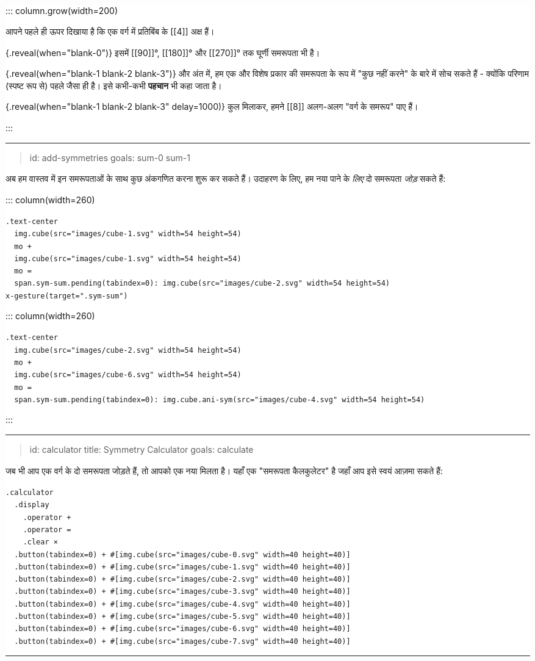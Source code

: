 ::: column.grow(width=200)

आपने पहले ही ऊपर दिखाया है कि एक वर्ग में प्रतिबिंब के [[4]] अक्ष हैं। 

{.reveal(when="blank-0")} इसमें [[90]]°, [[180]]° और [[270]]° तक घूर्णी समरूपता भी है। 

{.reveal(when="blank-1 blank-2 blank-3")} और अंत में, हम एक और विशेष प्रकार की समरूपता के रूप में "कुछ नहीं करने" के बारे में सोच सकते हैं - क्योंकि परिणाम (स्पष्ट रूप से) पहले जैसा ही है। इसे कभी-कभी __पहचान__ भी कहा जाता है। 

{.reveal(when="blank-1 blank-2 blank-3" delay=1000)} कुल मिलाकर, हमने [[8]] अलग-अलग "वर्ग के समरूप" पाए हैं। 

:::

---
> id: add-symmetries
> goals: sum-0 sum-1

अब हम वास्तव में इन समरूपताओं के साथ कुछ अंकगणित करना शुरू कर सकते हैं। उदाहरण के लिए, हम नया पाने के _लिए_ दो समरूपता _जोड़_ सकते हैं: 

::: column(width=260)

    .text-center
      img.cube(src="images/cube-1.svg" width=54 height=54)
      mo +
      img.cube(src="images/cube-1.svg" width=54 height=54)
      mo =
      span.sym-sum.pending(tabindex=0): img.cube(src="images/cube-2.svg" width=54 height=54)
    x-gesture(target=".sym-sum")

::: column(width=260)

    .text-center
      img.cube(src="images/cube-2.svg" width=54 height=54)
      mo +
      img.cube(src="images/cube-6.svg" width=54 height=54)
      mo =
      span.sym-sum.pending(tabindex=0): img.cube.ani-sym(src="images/cube-4.svg" width=54 height=54)

:::

---
> id: calculator
> title: Symmetry Calculator
> goals: calculate

जब भी आप एक वर्ग के दो समरूपता जोड़ते हैं, तो आपको एक नया मिलता है। यहाँ एक "समरूपता कैलकुलेटर" है जहाँ आप इसे स्वयं आज़मा सकते हैं: 

    .calculator
      .display
        .operator +
        .operator =
        .clear ×
      .button(tabindex=0) + #[img.cube(src="images/cube-0.svg" width=40 height=40)]
      .button(tabindex=0) + #[img.cube(src="images/cube-1.svg" width=40 height=40)]
      .button(tabindex=0) + #[img.cube(src="images/cube-2.svg" width=40 height=40)]
      .button(tabindex=0) + #[img.cube(src="images/cube-3.svg" width=40 height=40)]
      .button(tabindex=0) + #[img.cube(src="images/cube-4.svg" width=40 height=40)]
      .button(tabindex=0) + #[img.cube(src="images/cube-5.svg" width=40 height=40)]
      .button(tabindex=0) + #[img.cube(src="images/cube-6.svg" width=40 height=40)]
      .button(tabindex=0) + #[img.cube(src="images/cube-7.svg" width=40 height=40)]

---